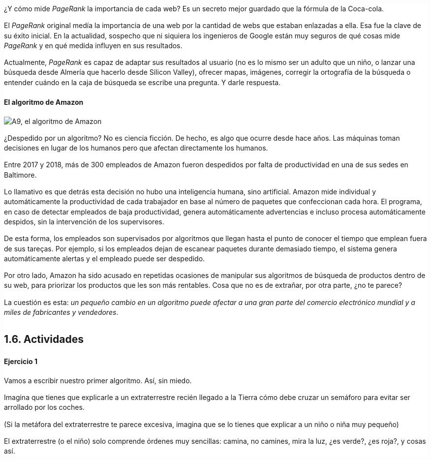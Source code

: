 ¿Y cómo mide *PageRank* la importancia de cada web? Es un secreto mejor guardado que la fórmula de la Coca-cola. 

El *PageRank* original medía la importancia de una web por la cantidad de webs que estaban enlazadas a ella. Esa fue la clave de su éxito inicial. En la actualidad, sospecho que ni siquiera los ingenieros de Google están muy seguros de qué cosas mide *PageRank* y en qué medida influyen en sus resultados.

Actualmente, *PageRank* es capaz de adaptar sus resultados al usuario (no es lo mismo ser un adulto que un niño, o lanzar una búsqueda desde Almería que hacerlo desde Silicon Valley), ofrecer mapas, imágenes, corregir la ortografía de la búsqueda o entender cuándo en la caja de búsqueda se escribe una pregunta. Y darle respuesta.

#### El algoritmo de Amazon

![A9, el algoritmo de Amazon](/docs/prog-y-3d/_site/assets/images/01-amazon.jpg)

¿Despedido por un algoritmo? No es ciencia ficción. De hecho, es algo que ocurre desde hace años. Las máquinas toman decisiones en lugar de los humanos pero que afectan directamente los humanos.

Entre 2017 y 2018, más de 300 empleados de Amazon fueron despedidos por falta de productividad en una de sus sedes en Baltimore.

Lo llamativo es que detrás esta decisión no hubo una inteligencia humana, sino artificial. Amazon mide individual y automáticamente la productividad de cada trabajador en base al número de paquetes que confeccionan cada hora. El programa, en caso de detectar empleados de baja productividad, genera automáticamente advertencias e incluso procesa automáticamente despidos, sin la intervención de los supervisores.

De esta forma, los empleados son supervisados por algoritmos que llegan hasta el punto de conocer el tiempo que emplean fuera de sus tareças. Por ejemplo, si los empleados dejan de escanear paquetes durante demasiado tiempo, el sistema genera automáticamente alertas y el empleado puede ser despedido.

Por otro lado, Amazon ha sido acusado en repetidas ocasiones de manipular sus algoritmos de búsqueda de productos dentro de su web, para priorizar los productos que les son más rentables. Cosa que no es de extrañar, por otra parte, ¿no te parece?

La cuestión es esta: *un pequeño cambio en un algoritmo puede afectar a una gran parte del comercio electrónico mundial y a miles de fabricantes y vendedores*.

## 1.6. Actividades

#### Ejercicio 1

Vamos a escribir nuestro primer algoritmo. Así, sin miedo.

Imagina que tienes que explicarle a un extraterrestre recién llegado a la Tierra cómo debe cruzar un semáforo para evitar ser arrollado por los coches.

(Si la metáfora del extraterrestre te parece excesiva, imagina que se lo tienes que explicar a un niño o niña muy pequeño)

El extraterrestre (o el niño) solo comprende órdenes muy sencillas: camina, no camines, mira la luz, ¿es verde?, ¿es roja?, y cosas así.
